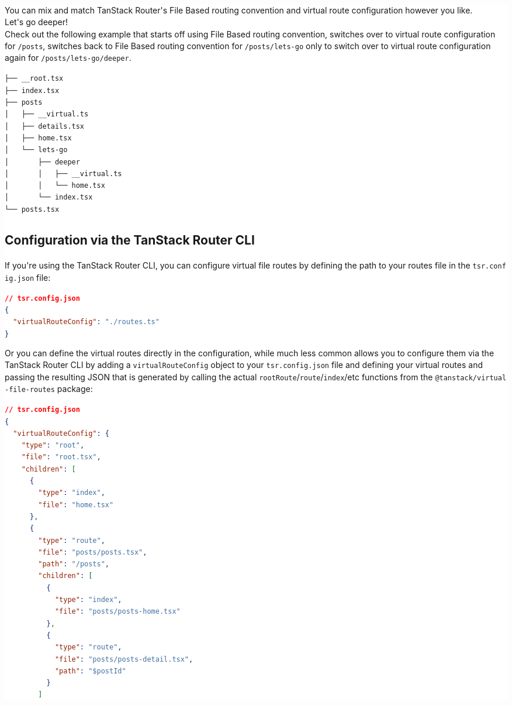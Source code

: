 You can mix and match TanStack Router's File Based routing convention and virtual route configuration however you like.  
Let's go deeper!  
Check out the following example that starts off using File Based routing convention, switches over to virtual route configuration for `/posts`, switches back to File Based routing convention for `/posts/lets-go` only to switch over to virtual route configuration again for `/posts/lets-go/deeper`.

```
├── __root.tsx
├── index.tsx
├── posts
│   ├── __virtual.ts
│   ├── details.tsx
│   ├── home.tsx
│   └── lets-go
│       ├── deeper
│       │   ├── __virtual.ts
│       │   └── home.tsx
│       └── index.tsx
└── posts.tsx
```

## Configuration via the TanStack Router CLI

If you're using the TanStack Router CLI, you can configure virtual file routes by defining the path to your routes file in the `tsr.config.json` file:

```json
// tsr.config.json
{
  "virtualRouteConfig": "./routes.ts"
}
```

Or you can define the virtual routes directly in the configuration, while much less common allows you to configure them via the TanStack Router CLI by adding a `virtualRouteConfig` object to your `tsr.config.json` file and defining your virtual routes and passing the resulting JSON that is generated by calling the actual `rootRoute`/`route`/`index`/etc functions from the `@tanstack/virtual-file-routes` package:

```json
// tsr.config.json
{
  "virtualRouteConfig": {
    "type": "root",
    "file": "root.tsx",
    "children": [
      {
        "type": "index",
        "file": "home.tsx"
      },
      {
        "type": "route",
        "file": "posts/posts.tsx",
        "path": "/posts",
        "children": [
          {
            "type": "index",
            "file": "posts/posts-home.tsx"
          },
          {
            "type": "route",
            "file": "posts/posts-detail.tsx",
            "path": "$postId"
          }
        ]
```